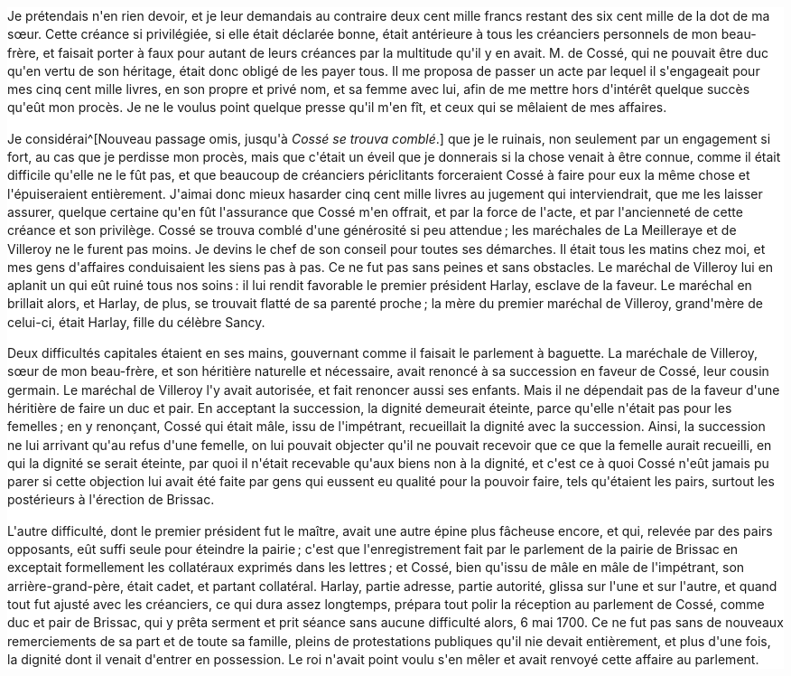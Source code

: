 Je prétendais n'en rien devoir, et je leur demandais au contraire deux cent
mille francs restant des six cent mille de la dot de ma sœur. Cette créance
si privilégiée, si elle était déclarée bonne, était antérieure à tous les
créanciers personnels de mon beau-frère, et faisait porter à faux pour autant
de leurs créances par la multitude qu'il y en avait. M. de Cossé, qui ne
pouvait être duc qu'en vertu de son héritage, était donc obligé de les payer
tous. Il me proposa de passer un acte par lequel il s'engageait pour mes cinq
cent mille livres, en son propre et privé nom, et sa femme avec lui, afin de
me mettre hors d'intérêt quelque succès qu'eût mon procès. Je ne le voulus
point quelque presse qu'il m'en fît, et ceux qui se mêlaient de mes affaires.

Je considérai^[Nouveau passage omis, jusqu'à *Cossé se trouva comblé*.] que je
le ruinais, non seulement par un engagement si fort, au cas que je perdisse
mon procès, mais que c'était un éveil que je donnerais si la chose venait à
être connue, comme il était difficile qu'elle ne le fût pas, et que beaucoup
de créanciers périclitants forceraient Cossé à faire pour eux la même chose et
l'épuiseraient entièrement. J'aimai donc mieux hasarder cinq cent mille livres
au jugement qui interviendrait, que me les laisser assurer, quelque certaine
qu'en fût l'assurance que Cossé m'en offrait, et par la force de l'acte, et
par l'ancienneté de cette créance et son privilège. Cossé se trouva comblé
d'une générosité si peu attendue ; les maréchales de La Meilleraye et de
Villeroy ne le furent pas moins. Je devins le chef de son conseil pour toutes
ses démarches. Il était tous les matins chez moi, et mes gens d'affaires
conduisaient les siens pas à pas. Ce ne fut pas sans peines et sans obstacles.
Le maréchal de Villeroy lui en aplanit un qui eût ruiné tous nos soins : il lui
rendit favorable le premier président Harlay, esclave de la faveur. Le
maréchal en brillait alors, et Harlay, de plus, se trouvait flatté de sa
parenté proche ; la mère du premier maréchal de Villeroy, grand'mère de
celui-ci, était Harlay, fille du célèbre Sancy.

Deux difficultés capitales étaient en ses mains, gouvernant comme il faisait
le parlement à baguette. La maréchale de Villeroy, sœur de mon beau-frère, et
son héritière naturelle et nécessaire, avait renoncé à sa succession en faveur
de Cossé, leur cousin germain. Le maréchal de Villeroy l'y avait autorisée, et
fait renoncer aussi ses enfants. Mais il ne dépendait pas de la faveur d'une
héritière de faire un duc et pair. En acceptant la succession, la dignité
demeurait éteinte, parce qu'elle n'était pas pour les femelles ; en y
renonçant, Cossé qui était mâle, issu de l'impétrant, recueillait la dignité
avec la succession. Ainsi, la succession ne lui arrivant qu'au refus d'une
femelle, on lui pouvait objecter qu'il ne pouvait recevoir que ce que la
femelle aurait recueilli, en qui la dignité se serait éteinte, par quoi il
n'était recevable qu'aux biens non à la dignité, et c'est ce à quoi Cossé
n'eût jamais pu parer si cette objection lui avait été faite par gens qui
eussent eu qualité pour la pouvoir faire, tels qu'étaient les pairs, surtout
les postérieurs à l'érection de Brissac.

L'autre difficulté, dont le premier président fut le maître, avait une autre
épine plus fâcheuse encore, et qui, relevée par des pairs opposants, eût suffi
seule pour éteindre la pairie ; c'est que l'enregistrement fait par le
parlement de la pairie de Brissac en exceptait formellement les collatéraux
exprimés dans les lettres ; et Cossé, bien qu'issu de mâle en mâle de
l'impétrant, son arrière-grand-père, était cadet, et partant collatéral.
Harlay, partie adresse, partie autorité, glissa sur l'une et sur l'autre, et
quand tout fut ajusté avec les créanciers, ce qui dura assez longtemps,
prépara tout polir la réception au parlement de Cossé, comme duc et pair de
Brissac, qui y prêta serment et prit séance sans aucune difficulté alors, 6
mai 1700. Ce ne fut pas sans de nouveaux remerciements de sa part et de toute
sa famille, pleins de protestations publiques qu'il nie devait entièrement, et
plus d'une fois, la dignité dont il venait d'entrer en possession. Le roi
n'avait point voulu s'en mêler et avait renvoyé cette affaire au parlement.
